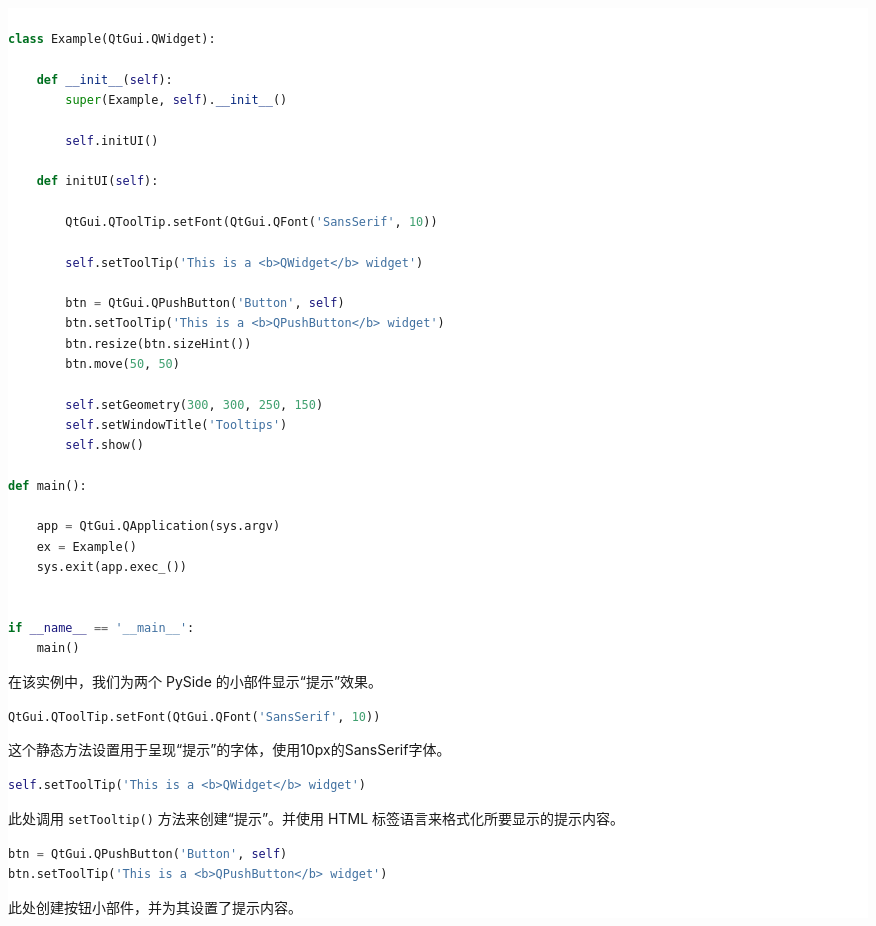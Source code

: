 ```python

class Example(QtGui.QWidget):
    
    def __init__(self):
        super(Example, self).__init__()
        
        self.initUI()
        
    def initUI(self):
        
        QtGui.QToolTip.setFont(QtGui.QFont('SansSerif', 10))
        
        self.setToolTip('This is a <b>QWidget</b> widget')
        
        btn = QtGui.QPushButton('Button', self)
        btn.setToolTip('This is a <b>QPushButton</b> widget')
        btn.resize(btn.sizeHint())
        btn.move(50, 50)       
        
        self.setGeometry(300, 300, 250, 150)
        self.setWindowTitle('Tooltips')    
        self.show()
        
def main():
    
    app = QtGui.QApplication(sys.argv)
    ex = Example()
    sys.exit(app.exec_())


if __name__ == '__main__':
    main()
```

在该实例中，我们为两个 PySide 的小部件显示“提示”效果。

```python
QtGui.QToolTip.setFont(QtGui.QFont('SansSerif', 10))
```

这个静态方法设置用于呈现“提示”的字体，使用10px的SansSerif字体。

```python
self.setToolTip('This is a <b>QWidget</b> widget')
```

此处调用 `setTooltip()` 方法来创建“提示”。并使用 HTML 标签语言来格式化所要显示的提示内容。

```python
btn = QtGui.QPushButton('Button', self)
btn.setToolTip('This is a <b>QPushButton</b> widget')
```

此处创建按钮小部件，并为其设置了提示内容。
